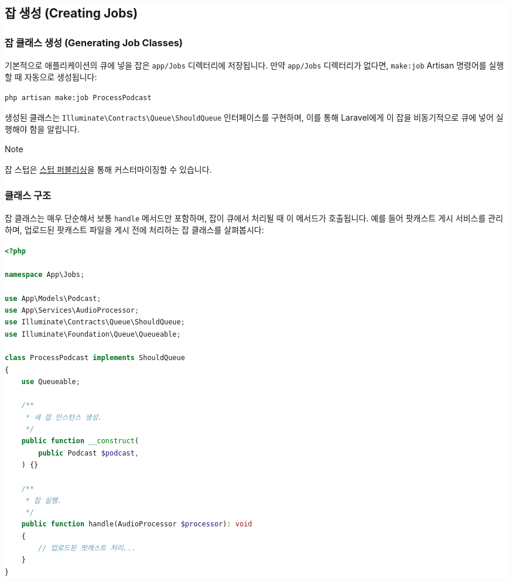 <a name="creating-jobs"></a>
## 잡 생성 (Creating Jobs)

<a name="generating-job-classes"></a>
### 잡 클래스 생성 (Generating Job Classes)

기본적으로 애플리케이션의 큐에 넣을 잡은 `app/Jobs` 디렉터리에 저장됩니다. 만약 `app/Jobs` 디렉터리가 없다면, `make:job` Artisan 명령어를 실행할 때 자동으로 생성됩니다:

```shell
php artisan make:job ProcessPodcast
```

생성된 클래스는 `Illuminate\Contracts\Queue\ShouldQueue` 인터페이스를 구현하며, 이를 통해 Laravel에게 이 잡을 비동기적으로 큐에 넣어 실행해야 함을 알립니다.

> [!NOTE]  
> 잡 스텁은 [스텁 퍼블리싱](/docs/11.x/artisan#stub-customization)을 통해 커스터마이징할 수 있습니다.

<a name="class-structure"></a>
### 클래스 구조

잡 클래스는 매우 단순해서 보통 `handle` 메서드만 포함하며, 잡이 큐에서 처리될 때 이 메서드가 호출됩니다. 예를 들어 팟캐스트 게시 서비스를 관리하며, 업로드된 팟캐스트 파일을 게시 전에 처리하는 잡 클래스를 살펴봅시다:

```php
<?php

namespace App\Jobs;

use App\Models\Podcast;
use App\Services\AudioProcessor;
use Illuminate\Contracts\Queue\ShouldQueue;
use Illuminate\Foundation\Queue\Queueable;

class ProcessPodcast implements ShouldQueue
{
    use Queueable;

    /**
     * 새 잡 인스턴스 생성.
     */
    public function __construct(
        public Podcast $podcast,
    ) {}

    /**
     * 잡 실행.
     */
    public function handle(AudioProcessor $processor): void
    {
        // 업로드된 팟캐스트 처리...
    }
}
```
